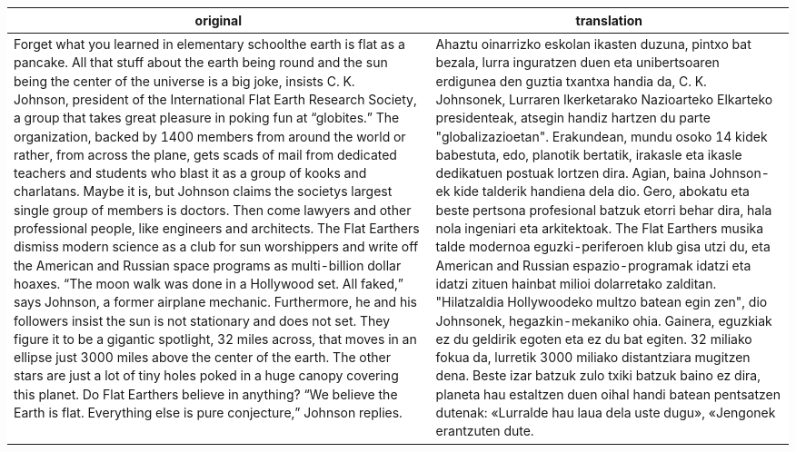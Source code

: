 | original | translation |
|----------|-------------|
| Forget what you learned in elementary schoolthe earth is flat as a pancake. All that stuff about the earth being round and the sun being the center of the universe is a big joke, insists C. K.<br/>Johnson, president of the International Flat Earth Research Society, a group that takes great pleasure in poking fun at “globites.” The organization, backed by 1400 members from around the world or rather, from across the plane, gets scads of mail from dedicated teachers and students who blast it as a group of kooks and charlatans. Maybe it is, but Johnson claims the societys largest single group of members is doctors. Then come lawyers and other professional people, like engineers and architects. The Flat Earthers dismiss modern science as a club for sun worshippers and write off the American and Russian space programs as multi-billion dollar hoaxes. “The moon walk was done in a Hollywood set. All faked,” says Johnson, a former airplane mechanic. Furthermore, he and his followers insist the sun is not stationary and does not set. They figure it to be a gigantic spotlight, 32 miles across, that moves in an ellipse just 3000 miles above the center of the earth. The other stars are just a lot of tiny holes poked in a huge canopy covering this planet. Do Flat Earthers believe in anything? “We believe the Earth is flat. Everything else is pure conjecture,” Johnson replies. | Ahaztu oinarrizko eskolan ikasten duzuna, pintxo bat bezala, lurra inguratzen duen eta unibertsoaren erdigunea den guztia txantxa handia da, C. K.<br/>Johnsonek, Lurraren Ikerketarako Nazioarteko Elkarteko presidenteak, atsegin handiz hartzen du parte "globalizazioetan". Erakundean, mundu osoko 14 kidek babestuta, edo, planotik bertatik, irakasle eta ikasle dedikatuen postuak lortzen dira. Agian, baina Johnson-ek kide talderik handiena dela dio. Gero, abokatu eta beste pertsona profesional batzuk etorri behar dira, hala nola ingeniari eta arkitektoak. The Flat Earthers musika talde modernoa eguzki-periferoen klub gisa utzi du, eta American and Russian espazio-programak idatzi eta idatzi zituen hainbat milioi dolarretako zalditan. "Hilatzaldia Hollywoodeko multzo batean egin zen", dio Johnsonek, hegazkin-mekaniko ohia. Gainera, eguzkiak ez du geldirik egoten eta ez du bat egiten. 32 miliako fokua da, lurretik 3000 miliako distantziara mugitzen dena. Beste izar batzuk zulo txiki batzuk baino ez dira, planeta hau estaltzen duen oihal handi batean pentsatzen dutenak: «Lurralde hau laua dela uste dugu», «Jengonek erantzuten dute. |